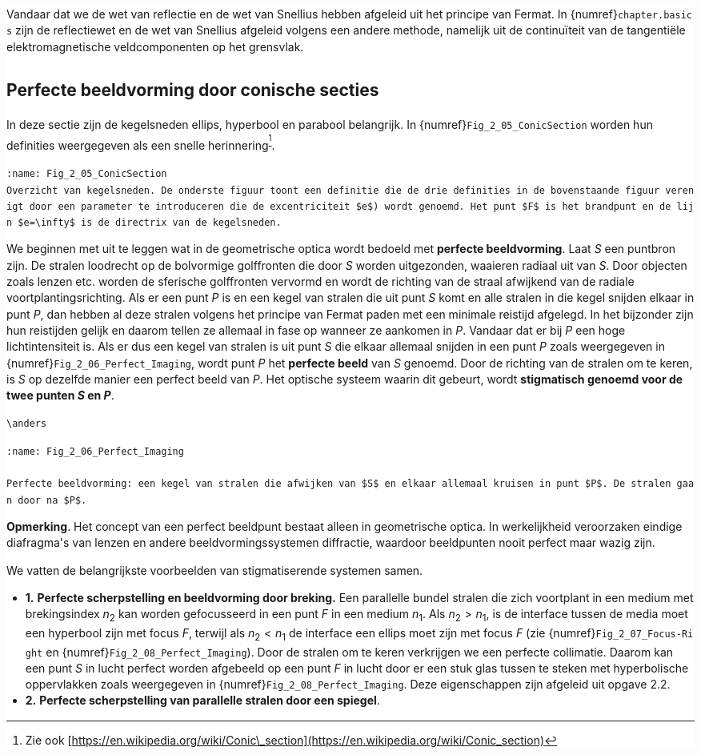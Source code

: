 
Vandaar dat we de wet van reflectie en de wet van Snellius hebben afgeleid uit het principe van Fermat. In {numref}`chapter.basics` zijn de reflectiewet en de wet van Snellius afgeleid volgens een andere methode, namelijk uit de continu&iuml;teit van de tangenti&euml;le elektromagnetische veldcomponenten op het grensvlak.

## Perfecte beeldvorming door conische secties
In deze sectie zijn de kegelsneden ellips, hyperbool en parabool belangrijk. In {numref}`Fig_2_05_ConicSection` worden hun definities weergegeven als een snelle herinnering<sup>[^2]</sup>.

```{figure} Images/Chapter_2/2_05a_ConicSection.png
```
```{figure} Images/Chapter_2/2_05b_ConicSection.png
:name: Fig_2_05_ConicSection
Overzicht van kegelsneden. De onderste figuur toont een definitie die de drie definities in de bovenstaande figuur verenigt door een parameter te introduceren die de excentriciteit $e$) wordt genoemd. Het punt $F$ is het brandpunt en de lijn $e=\infty$ is de directrix van de kegelsneden.
```

We beginnen met uit te leggen wat in de geometrische optica wordt bedoeld met **perfecte beeldvorming**.
Laat $S$ een puntbron zijn. De stralen loodrecht op de bolvormige golffronten die door $S$ worden uitgezonden, waaieren radiaal uit van $S$. Door objecten zoals lenzen etc. worden de sferische golffronten vervormd en wordt de richting van de straal afwijkend van de radiale voortplantingsrichting.
Als er een punt $P$ is en een kegel van stralen die uit punt $S$ komt en alle stralen in die kegel snijden elkaar in punt $P$, dan hebben al deze stralen volgens het principe van Fermat paden met een minimale reistijd afgelegd. In het bijzonder zijn hun reistijden gelijk en daarom tellen ze allemaal in fase op wanneer ze aankomen in $P$. Vandaar dat er bij $P$ een hoge lichtintensiteit is. Als er dus een kegel van stralen is uit punt $S$ die elkaar allemaal snijden in een punt $P$ zoals weergegeven in {numref}`Fig_2_06_Perfect_Imaging`, wordt punt $P$ het **perfecte beeld** van $S$ genoemd.
Door de richting van de stralen om te keren, is $S$ op dezelfde manier een perfect beeld van $P$. Het optische systeem waarin dit gebeurt, wordt **stigmatisch genoemd voor de twee punten $S$ en $P$**. 

```{figure} Images/Chapter_2/2_06_Perfect_Imaging.png
\anders

```
```{figure} Images/Chapter_2/2_06_Perfect_Imaging_BW.png
:name: Fig_2_06_Perfect_Imaging

Perfecte beeldvorming: een kegel van stralen die afwijken van $S$ en elkaar allemaal kruisen in punt $P$. De stralen gaan door na $P$.
```


**Opmerking**. Het concept van een perfect beeldpunt bestaat alleen in geometrische optica. In werkelijkheid veroorzaken eindige diafragma's van lenzen en andere beeldvormingssystemen diffractie, waardoor beeldpunten nooit perfect maar wazig zijn.

We vatten de belangrijkste voorbeelden van stigmatiserende systemen samen.
- **1.**
**Perfecte scherpstelling en beeldvorming door breking.** Een parallelle bundel stralen die zich voortplant in een medium met brekingsindex $n_2$ kan worden gefocusseerd in een punt $F$ in een medium $n_1$. Als $n_2>n_1$, is de interface tussen de media moet een hyperbool zijn met focus $F$, terwijl als $n_2<n_1$ de interface een ellips moet zijn met focus $F$ (zie {numref}`Fig_2_07_Focus-Right` en
{numref}`Fig_2_08_Perfect_Imaging`). Door de stralen om te keren verkrijgen we een perfecte collimatie. Daarom kan een punt $S$ in lucht perfect worden afgebeeld op een punt $F$ in lucht door er een stuk glas tussen te steken met hyperbolische oppervlakken zoals weergegeven in {numref}`Fig_2_08_Perfect_Imaging`. Deze eigenschappen zijn afgeleid uit opgave 2.2.
- **2.** **Perfecte scherpstelling van parallelle stralen door een spiegel**. 


[^1]: Zie hoofdstuk 1 van M. Born \& E. Wolf, "Principles of Optics", Cambridge University Press (2013)
[^2]: Zie ook [https://en.wikipedia.org/wiki/Conic\_section](https://en.wikipedia.org/wiki/Conic_section)
[^3]: J. Braat, P. T&ouml;r&ouml;k, *Imaging Optics*, Cambridge University Press [(2019)](https://doi.org/10.1017/9781108552264)